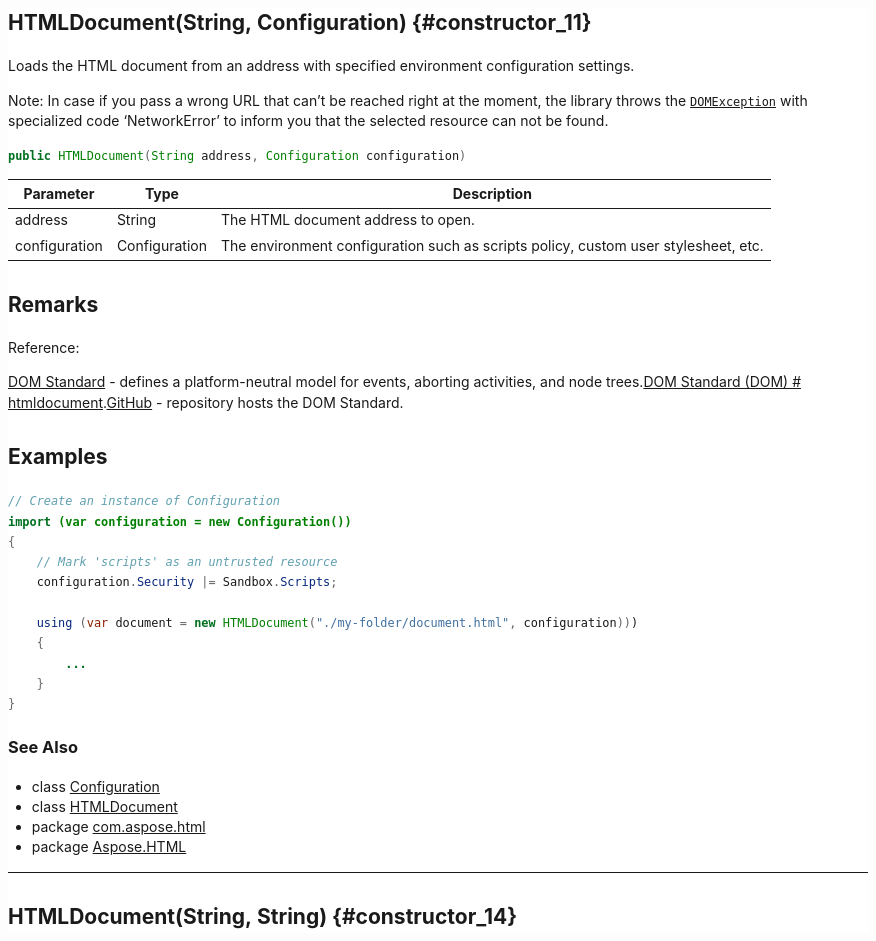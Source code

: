 ## HTMLDocument(String, Configuration) {#constructor_11}

Loads the HTML document from an address with specified environment configuration settings.

Note: In case if you pass a wrong URL that can’t be reached right at the moment, the library throws the [`DOMException`](../../../com.aspose.html.dom/domexception/) with specialized code ‘NetworkError’ to inform you that the selected resource can not be found.

```java
public HTMLDocument(String address, Configuration configuration)
```

| Parameter | Type | Description |
| --- | --- | --- |
| address | String | The HTML document address to open. |
| configuration | Configuration | The environment configuration such as scripts policy, custom user stylesheet, etc. |

## Remarks

Reference:

[DOM Standard](https://dom.spec.whatwg.org/) - defines a platform-neutral model for events, aborting activities, and node trees.[DOM Standard (DOM) # htmldocument](https://html.spec.whatwg.org/multipage/window-object.html#htmldocument).[GitHub](https://github.com/whatwg/dom) - repository hosts the DOM Standard.

## Examples

```java
// Create an instance of Configuration
import (var configuration = new Configuration())
{
	// Mark 'scripts' as an untrusted resource
	configuration.Security |= Sandbox.Scripts;
	
	using (var document = new HTMLDocument("./my-folder/document.html", configuration)))
	{
		...
	}
}
```

### See Also

* class [Configuration](../../configuration/)
* class [HTMLDocument](../)
* package [com.aspose.html](../../htmldocument/)
* package [Aspose.HTML](../../../)

---

## HTMLDocument(String, String) {#constructor_14}
